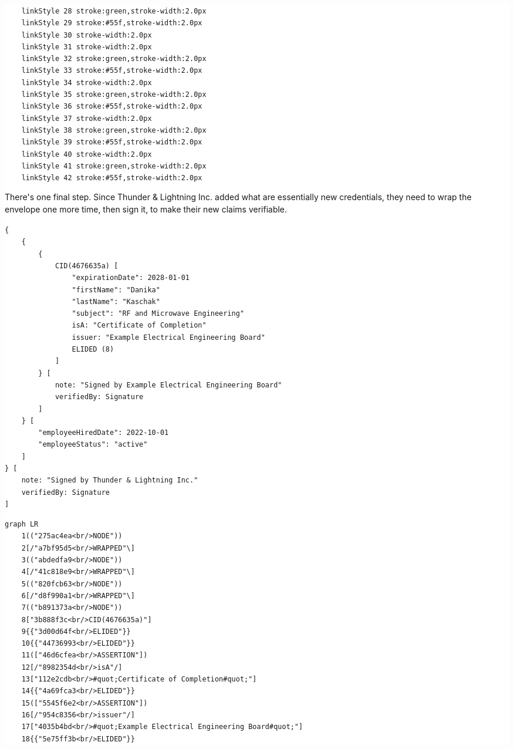 ```mermaid
    linkStyle 28 stroke:green,stroke-width:2.0px
    linkStyle 29 stroke:#55f,stroke-width:2.0px
    linkStyle 30 stroke-width:2.0px
    linkStyle 31 stroke-width:2.0px
    linkStyle 32 stroke:green,stroke-width:2.0px
    linkStyle 33 stroke:#55f,stroke-width:2.0px
    linkStyle 34 stroke-width:2.0px
    linkStyle 35 stroke:green,stroke-width:2.0px
    linkStyle 36 stroke:#55f,stroke-width:2.0px
    linkStyle 37 stroke-width:2.0px
    linkStyle 38 stroke:green,stroke-width:2.0px
    linkStyle 39 stroke:#55f,stroke-width:2.0px
    linkStyle 40 stroke-width:2.0px
    linkStyle 41 stroke:green,stroke-width:2.0px
    linkStyle 42 stroke:#55f,stroke-width:2.0px
```
There's one final step. Since Thunder & Lightning Inc. added what are essentially new credentials, they need to wrap the envelope one more time, then sign it, to make their new claims verifiable.
```
{
    {
        {
            CID(4676635a) [
                "expirationDate": 2028-01-01
                "firstName": "Danika"
                "lastName": "Kaschak"
                "subject": "RF and Microwave Engineering"
                isA: "Certificate of Completion"
                issuer: "Example Electrical Engineering Board"
                ELIDED (8)
            ]
        } [
            note: "Signed by Example Electrical Engineering Board"
            verifiedBy: Signature
        ]
    } [
        "employeeHiredDate": 2022-10-01
        "employeeStatus": "active"
    ]
} [
    note: "Signed by Thunder & Lightning Inc."
    verifiedBy: Signature
]
```
```mermaid
graph LR
    1(("275ac4ea<br/>NODE"))
    2[/"a7bf95d5<br/>WRAPPED"\]
    3(("abdedfa9<br/>NODE"))
    4[/"41c818e9<br/>WRAPPED"\]
    5(("820fcb63<br/>NODE"))
    6[/"d8f990a1<br/>WRAPPED"\]
    7(("b891373a<br/>NODE"))
    8["3b888f3c<br/>CID(4676635a)"]
    9{{"3d00d64f<br/>ELIDED"}}
    10{{"44736993<br/>ELIDED"}}
    11(["46d6cfea<br/>ASSERTION"])
    12[/"8982354d<br/>isA"/]
    13["112e2cdb<br/>#quot;Certificate of Completion#quot;"]
    14{{"4a69fca3<br/>ELIDED"}}
    15(["5545f6e2<br/>ASSERTION"])
    16[/"954c8356<br/>issuer"/]
    17["4035b4bd<br/>#quot;Example Electrical Engineering Board#quot;"]
    18{{"5e75ff3b<br/>ELIDED"}}
```